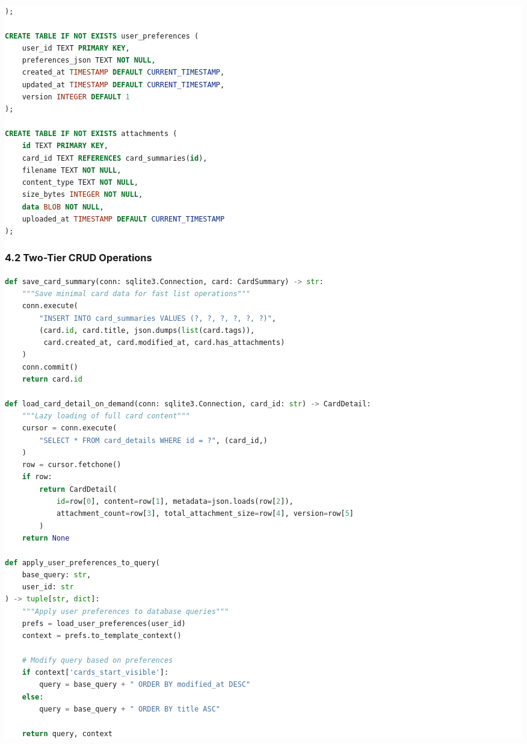 ```sql
);

CREATE TABLE IF NOT EXISTS user_preferences (
    user_id TEXT PRIMARY KEY,
    preferences_json TEXT NOT NULL,
    created_at TIMESTAMP DEFAULT CURRENT_TIMESTAMP,
    updated_at TIMESTAMP DEFAULT CURRENT_TIMESTAMP,
    version INTEGER DEFAULT 1
);

CREATE TABLE IF NOT EXISTS attachments (
    id TEXT PRIMARY KEY,
    card_id TEXT REFERENCES card_summaries(id),
    filename TEXT NOT NULL,
    content_type TEXT NOT NULL,
    size_bytes INTEGER NOT NULL,
    data BLOB NOT NULL,
    uploaded_at TIMESTAMP DEFAULT CURRENT_TIMESTAMP
);
```

### 4.2 Two-Tier CRUD Operations
```python
def save_card_summary(conn: sqlite3.Connection, card: CardSummary) -> str:
    """Save minimal card data for fast list operations"""
    conn.execute(
        "INSERT INTO card_summaries VALUES (?, ?, ?, ?, ?, ?)",
        (card.id, card.title, json.dumps(list(card.tags)),
         card.created_at, card.modified_at, card.has_attachments)
    )
    conn.commit()
    return card.id

def load_card_detail_on_demand(conn: sqlite3.Connection, card_id: str) -> CardDetail:
    """Lazy loading of full card content"""
    cursor = conn.execute(
        "SELECT * FROM card_details WHERE id = ?", (card_id,)
    )
    row = cursor.fetchone()
    if row:
        return CardDetail(
            id=row[0], content=row[1], metadata=json.loads(row[2]),
            attachment_count=row[3], total_attachment_size=row[4], version=row[5]
        )
    return None

def apply_user_preferences_to_query(
    base_query: str,
    user_id: str
) -> tuple[str, dict]:
    """Apply user preferences to database queries"""
    prefs = load_user_preferences(user_id)
    context = prefs.to_template_context()

    # Modify query based on preferences
    if context['cards_start_visible']:
        query = base_query + " ORDER BY modified_at DESC"
    else:
        query = base_query + " ORDER BY title ASC"

    return query, context
```
